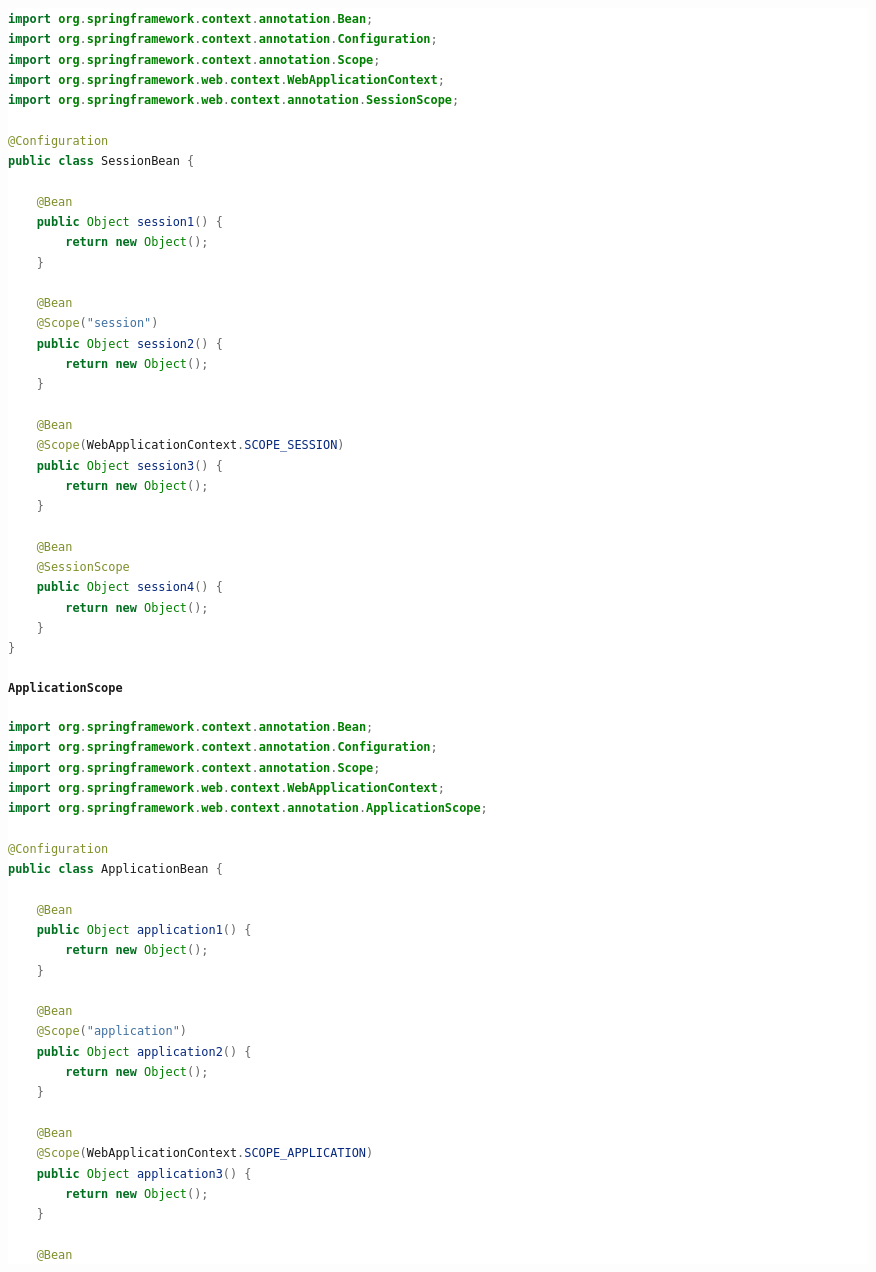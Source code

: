 ```java
import org.springframework.context.annotation.Bean;
import org.springframework.context.annotation.Configuration;
import org.springframework.context.annotation.Scope;
import org.springframework.web.context.WebApplicationContext;
import org.springframework.web.context.annotation.SessionScope;

@Configuration
public class SessionBean {

    @Bean
    public Object session1() {
        return new Object();
    }

    @Bean
    @Scope("session")
    public Object session2() {
        return new Object();
    }

    @Bean
    @Scope(WebApplicationContext.SCOPE_SESSION)
    public Object session3() {
        return new Object();
    }

    @Bean
    @SessionScope
    public Object session4() {
        return new Object();
    }
}
```

#### `ApplicationScope`

```java
import org.springframework.context.annotation.Bean;
import org.springframework.context.annotation.Configuration;
import org.springframework.context.annotation.Scope;
import org.springframework.web.context.WebApplicationContext;
import org.springframework.web.context.annotation.ApplicationScope;

@Configuration
public class ApplicationBean {

    @Bean
    public Object application1() {
        return new Object();
    }

    @Bean
    @Scope("application")
    public Object application2() {
        return new Object();
    }

    @Bean
    @Scope(WebApplicationContext.SCOPE_APPLICATION)
    public Object application3() {
        return new Object();
    }

    @Bean
```